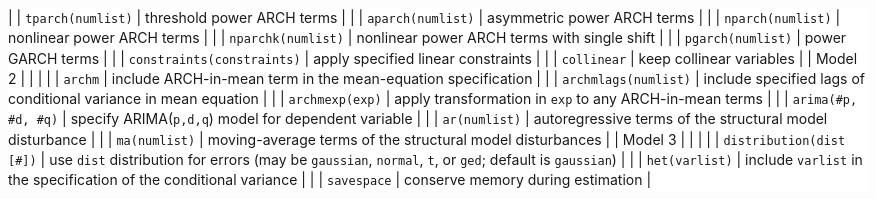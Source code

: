|                                                                                                                                                                        | `tparch(numlist)`              | threshold power ARCH terms                                                                                               |
|                                                                                                                                                                        | `aparch(numlist)`              | asymmetric power ARCH terms                                                                                              |
|                                                                                                                                                                        | `nparch(numlist)`              | nonlinear power ARCH terms                                                                                               |
|                                                                                                                                                                        | `nparchk(numlist)`             | nonlinear power ARCH terms with single shift                                                                             |
|                                                                                                                                                                        | `pgarch(numlist)`              | power GARCH terms                                                                                                        |
|                                                                                                                                                                        | `constraints(constraints)` | apply specified linear constraints                                                                                       |
|                                                                                                                                                                        | `collinear`                    | keep collinear variables                                                                                                 |
| Model 2                                                                                                                                                                |                                |                                                                                                                          |
|                                                                                                                                                                        | `archm`                        | include ARCH-in-mean term in the mean-equation specification                                                             |
|                                                                                                                                                                        | `archmlags(numlist)`           | include specified lags of conditional variance in mean equation                                                          |
|                                                                                                                                                                        | `archmexp(exp)`                | apply transformation in `exp` to any ARCH-in-mean terms                                                                  |
|                                                                                                                                                                        | `arima(#p, #d, #q)`            | specify ARIMA(`p,d,q`) model for dependent variable                                                                      |
|                                                                                                                                                                        | `ar(numlist)`                  | autoregressive terms of the structural model disturbance                                                                 |
|                                                                                                                                                                        | `ma(numlist)`                  | moving-average terms of the structural model disturbances                                                                |
| Model 3                                                                                                                                                                |                                |                                                                                                                          |
|                                                                                                                                                                        | `distribution(dist [#])`       | use `dist` distribution for errors (may be `gaussian`, `normal`, `t`, or `ged`; default is `gaussian`)                   |
|                                                                                                                                                                        | `het(varlist)`                 | include `varlist` in the specification of the conditional variance                                                       |
|                                                                                                                                                                        | `savespace`                    | conserve memory during estimation                                                                                        |